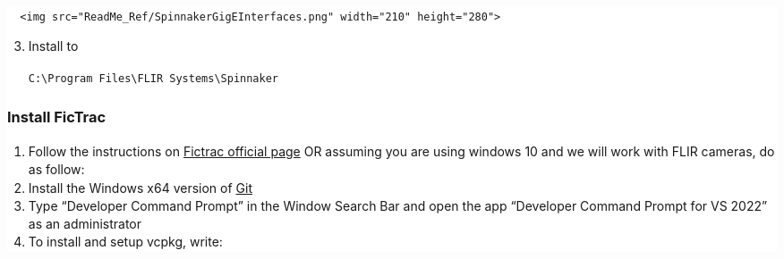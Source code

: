       <img src="ReadMe_Ref/SpinnakerGigEInterfaces.png" width="210" height="280">
  3. Install to
       ```
       C:\Program Files\FLIR Systems\Spinnaker
       ```
### Install FicTrac
1. Follow the instructions on <a href="https://github.com/rjdmoore/fictrac">Fictrac official page</a> OR assuming you are using windows 10 and we will work with FLIR cameras, do as follow:
  1. Install the Windows x64 version of <a href="https://git-scm.com/download/win">Git</a>
  2. Type “Developer Command Prompt” in the Window Search Bar and open the app “Developer Command Prompt for VS 2022” as an administrator
  3. To install and setup vcpkg, write:
     